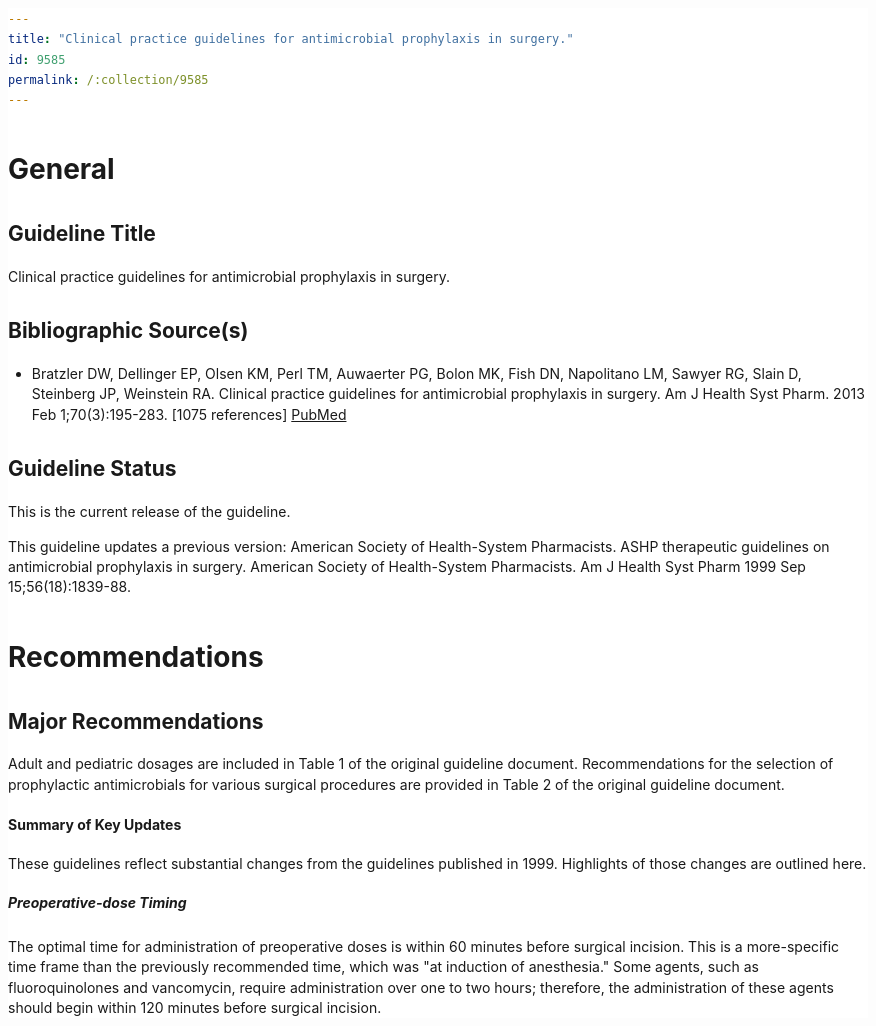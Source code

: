 ```yaml
---
title: "Clinical practice guidelines for antimicrobial prophylaxis in surgery."
id: 9585
permalink: /:collection/9585
---
```


# General

## Guideline Title

Clinical practice guidelines for antimicrobial prophylaxis in surgery.

## Bibliographic Source(s)

- Bratzler DW, Dellinger EP, Olsen KM, Perl TM, Auwaerter PG, Bolon MK, Fish DN, Napolitano LM, Sawyer RG, Slain D, Steinberg JP, Weinstein RA. Clinical practice guidelines for antimicrobial prophylaxis in surgery. Am J Health Syst Pharm. 2013 Feb 1;70(3):195-283. [1075 references] [ PubMed ](http://www.ncbi.nlm.nih.gov/entrez/query.fcgi?cmd=Retrieve&db=pubmed&dopt=Abstract&list_uids=23327981)

## Guideline Status



This is the current release of the guideline.

This guideline updates a previous version: American Society of Health-System Pharmacists. ASHP therapeutic guidelines on antimicrobial prophylaxis in surgery. American Society of Health-System Pharmacists. Am J Health Syst Pharm 1999 Sep 15;56(18):1839-88.

# Recommendations

## Major Recommendations



Adult and pediatric dosages are included in Table 1 of the original guideline document. Recommendations for the selection of prophylactic antimicrobials for various surgical procedures are provided in Table 2 of the original guideline document. 


####  Summary of Key Updates 


These guidelines reflect substantial changes from the guidelines published in 1999. Highlights of those changes are outlined here. 


#####  Preoperative-dose Timing 


The optimal time for administration of preoperative doses is within 60 minutes before surgical incision. This is a more-specific time frame than the previously recommended time, which was "at induction of anesthesia." Some agents, such as fluoroquinolones and vancomycin, require administration over one to two hours; therefore, the administration of these agents should begin within 120 minutes before surgical incision. 
